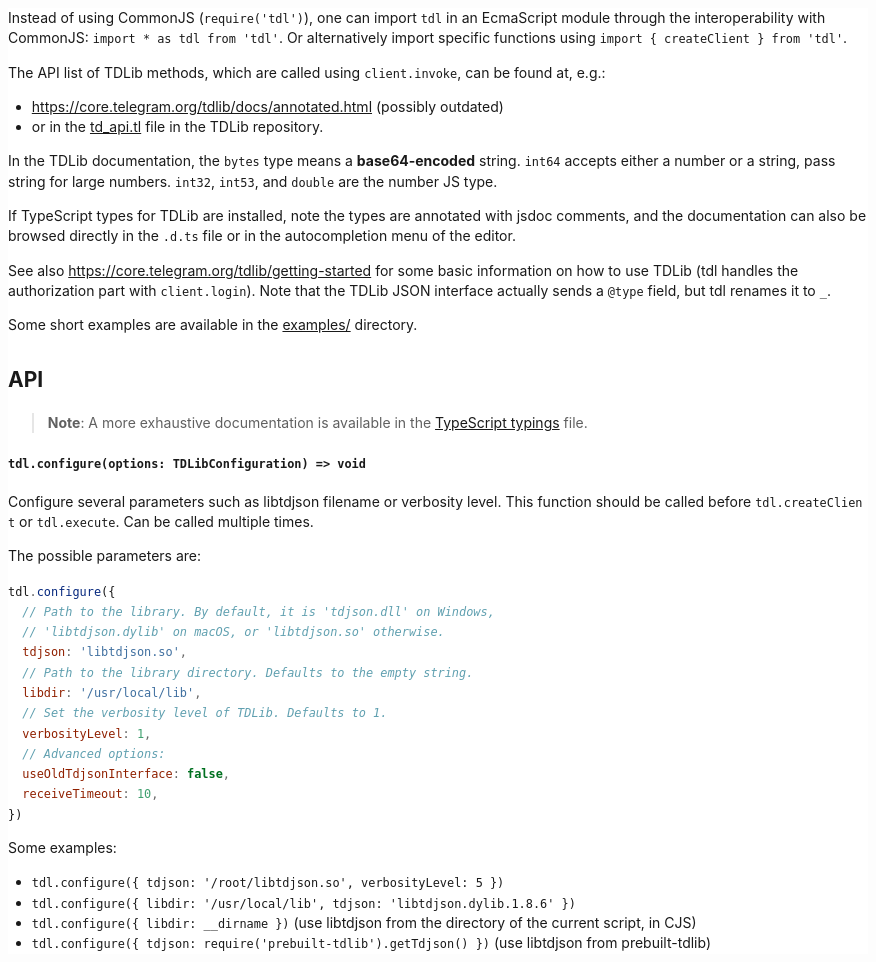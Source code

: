 Instead of using CommonJS (`require('tdl')`), one can import `tdl` in an
EcmaScript module through the interoperability with CommonJS:
`import * as tdl from 'tdl'`. Or alternatively import specific functions
using `import { createClient } from 'tdl'`.

The API list of TDLib methods, which are called using `client.invoke`, can be found at, e.g.:
- https://core.telegram.org/tdlib/docs/annotated.html (possibly outdated)
- or in the [td_api.tl][] file in the TDLib repository.

[td_api.tl]: https://github.com/tdlib/td/blob/d93a99e3351db82573d765ce4f5e84714c277518/td/generate/scheme/td_api.tl

In the TDLib documentation, the `bytes` type means a **base64-encoded** string.
`int64` accepts either a number or a string, pass string for large numbers.
`int32`, `int53`, and `double` are the number JS type.

If TypeScript types for TDLib are installed, note the types are annotated
with jsdoc comments, and the documentation can also be browsed directly in the
`.d.ts` file or in the autocompletion menu of the editor.

See also https://core.telegram.org/tdlib/getting-started for some basic
information on how to use TDLib (tdl handles the authorization part with
`client.login`). Note that the TDLib JSON interface actually sends a `@type`
field, but tdl renames it to `_`.



Some short examples are available in the [examples/](examples/) directory.

<a name="api"></a>
## API

> **Note**: A more exhaustive documentation is available in the
> [TypeScript typings](packages/tdl/index.d.ts) file.

#### `tdl.configure(options: TDLibConfiguration) => void`

Configure several parameters such as libtdjson filename or verbosity level. This
function should be called before `tdl.createClient` or `tdl.execute`. Can be
called multiple times.

The possible parameters are:

```javascript
tdl.configure({
  // Path to the library. By default, it is 'tdjson.dll' on Windows,
  // 'libtdjson.dylib' on macOS, or 'libtdjson.so' otherwise.
  tdjson: 'libtdjson.so',
  // Path to the library directory. Defaults to the empty string.
  libdir: '/usr/local/lib',
  // Set the verbosity level of TDLib. Defaults to 1.
  verbosityLevel: 1,
  // Advanced options:
  useOldTdjsonInterface: false,
  receiveTimeout: 10,
})
```

Some examples:
- `tdl.configure({ tdjson: '/root/libtdjson.so', verbosityLevel: 5 })`
- `tdl.configure({ libdir: '/usr/local/lib', tdjson: 'libtdjson.dylib.1.8.6' })`
- `tdl.configure({ libdir: __dirname })` (use libtdjson from the directory of the current script, in CJS)
- `tdl.configure({ tdjson: require('prebuilt-tdlib').getTdjson() })` (use libtdjson from prebuilt-tdlib)


[TDLib]: https://github.com/tdlib/td
[Telegram]: https://telegram.org/
[^1]: `tdl` is packaged with pre-built addons for Windows (x86_64), GNU/Linux (x86_64, arm64; glibc >= 2.22), and macOS (x86_64, arm64; v10.14+). If a pre-built binary is not available for your system, then the node addon will be built using node-gyp, requiring Python and a C++ toolchain (C++14 is required) to be installed (on Windows, MSVS or Build Tools). Pass `--build-from-source` to never use the pre-built binaries. arm64 binaries are not tested in the CI. Linux binaries are statically linked against libstdc++.
[tdlib-building]: https://github.com/tdlib/td#building
[prebuilt-tdlib]: packages/prebuilt-tdlib/README.md
[bun]: https://bun.sh/
[bun-napi]: https://github.com/oven-sh/bun/issues/158
[deno]: https://deno.com/
[tdweb]: https://www.npmjs.com/package/tdweb
[dllso]: https://docs.microsoft.com/en-us/windows/win32/dlls/dynamic-link-library-search-order#standard-search-order-for-desktop-applications
[dlopen-macos]: https://developer.apple.com/library/archive/documentation/System/Conceptual/ManPages_iPhoneOS/man3/dlopen.3.html
[dlopen]: https://www.man7.org/linux/man-pages/man3/dlopen.3.html
[LoadLibraryW]: https://docs.microsoft.com/en-us/windows/win32/api/libloaderapi/nf-libloaderapi-loadlibraryw
[nvm]: https://github.com/nvm-sh/nvm